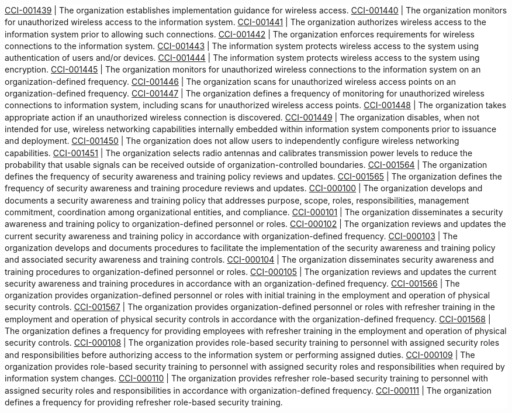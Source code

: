 [CCI-001439](cci/cci-001439.md) | The organization establishes implementation guidance for wireless access.
[CCI-001440](cci/cci-001440.md) | The organization monitors for unauthorized wireless access to the information system.
[CCI-001441](cci/cci-001441.md) | The organization authorizes wireless access to the information system prior to allowing such connections.
[CCI-001442](cci/cci-001442.md) | The organization enforces requirements for wireless connections to the information system.
[CCI-001443](cci/cci-001443.md) | The information system protects wireless access to the system using authentication of users and/or devices.
[CCI-001444](cci/cci-001444.md) | The information system protects wireless access to the system using encryption.
[CCI-001445](cci/cci-001445.md) | The organization monitors for unauthorized wireless connections to the information system on an organization-defined frequency.
[CCI-001446](cci/cci-001446.md) | The organization scans for unauthorized wireless access points on an organization-defined frequency.
[CCI-001447](cci/cci-001447.md) | The organization defines a frequency of monitoring for unauthorized wireless connections to information system, including scans for unauthorized wireless access points.
[CCI-001448](cci/cci-001448.md) | The organization takes appropriate action if an unauthorized wireless connection is discovered.
[CCI-001449](cci/cci-001449.md) | The organization disables, when not intended for use, wireless networking capabilities internally embedded within information system components prior to issuance and deployment.
[CCI-001450](cci/cci-001450.md) | The organization does not allow users to independently configure wireless networking capabilities.
[CCI-001451](cci/cci-001451.md) | The organization selects radio antennas and calibrates transmission power levels to reduce the probability that usable signals can be received outside of organization-controlled boundaries.
[CCI-001564](cci/cci-001564.md) | The organization defines the frequency of security awareness and training policy reviews and updates.
[CCI-001565](cci/cci-001565.md) | The organization defines the frequency of security awareness and training procedure reviews and updates.
[CCI-000100](cci/cci-000100.md) | The organization develops and documents a security awareness and training policy that addresses purpose, scope, roles, responsibilities, management commitment, coordination among organizational entities, and compliance.
[CCI-000101](cci/cci-000101.md) | The organization disseminates a security awareness and training policy to organization-defined personnel or roles.
[CCI-000102](cci/cci-000102.md) | The organization reviews and updates the current security awareness and training policy in accordance with organization-defined frequency.
[CCI-000103](cci/cci-000103.md) | The organization develops and documents procedures to facilitate the implementation of the security awareness and training policy and associated security awareness and training controls.
[CCI-000104](cci/cci-000104.md) | The organization disseminates security awareness and training procedures to organization-defined personnel or roles.
[CCI-000105](cci/cci-000105.md) | The organization reviews and updates the current security awareness and training procedures in accordance with an organization-defined frequency.
[CCI-001566](cci/cci-001566.md) | The organization provides organization-defined personnel or roles with initial training in the employment and operation of physical security controls.
[CCI-001567](cci/cci-001567.md) | The organization provides organization-defined personnel or roles with refresher training in the employment and operation of physical security controls in accordance with the organization-defined frequency.
[CCI-001568](cci/cci-001568.md) | The organization defines a frequency for providing employees with refresher training in the employment and operation of physical security controls.
[CCI-000108](cci/cci-000108.md) | The organization provides role-based security training to personnel with assigned security roles and responsibilities before authorizing access to the information system or performing assigned duties.
[CCI-000109](cci/cci-000109.md) | The organization provides role-based security training to personnel with assigned security roles and responsibilities when required by information system changes.
[CCI-000110](cci/cci-000110.md) | The organization provides refresher role-based security training to personnel with assigned security roles and responsibilities in accordance with organization-defined frequency.
[CCI-000111](cci/cci-000111.md) | The organization defines a frequency for providing refresher role-based security training.